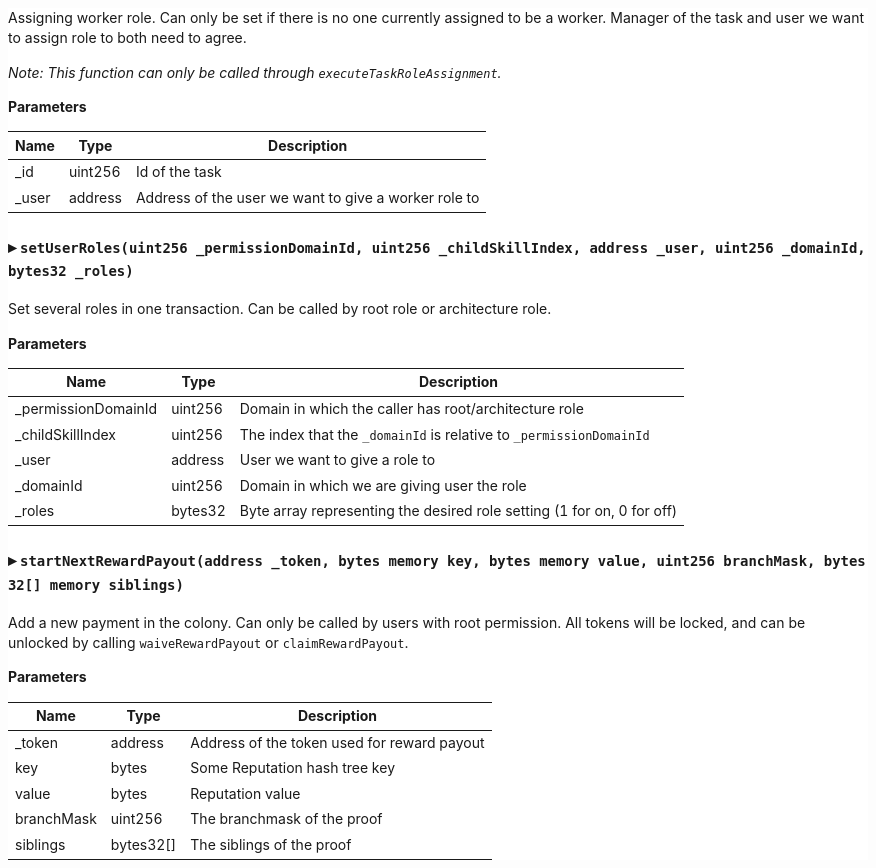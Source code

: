 Assigning worker role. Can only be set if there is no one currently assigned to be a worker. Manager of the task and user we want to assign role to both need to agree.

*Note: This function can only be called through `executeTaskRoleAssignment`.*

**Parameters**

|Name|Type|Description|
|---|---|---|
|_id|uint256|Id of the task
|_user|address|Address of the user we want to give a worker role to


### ▸ `setUserRoles(uint256 _permissionDomainId, uint256 _childSkillIndex, address _user, uint256 _domainId, bytes32 _roles)`

Set several roles in one transaction. Can be called by root role or architecture role.


**Parameters**

|Name|Type|Description|
|---|---|---|
|_permissionDomainId|uint256|Domain in which the caller has root/architecture role
|_childSkillIndex|uint256|The index that the `_domainId` is relative to `_permissionDomainId`
|_user|address|User we want to give a role to
|_domainId|uint256|Domain in which we are giving user the role
|_roles|bytes32|Byte array representing the desired role setting (1 for on, 0 for off)


### ▸ `startNextRewardPayout(address _token, bytes memory key, bytes memory value, uint256 branchMask, bytes32[] memory siblings)`

Add a new payment in the colony. Can only be called by users with root permission. All tokens will be locked, and can be unlocked by calling `waiveRewardPayout` or `claimRewardPayout`.


**Parameters**

|Name|Type|Description|
|---|---|---|
|_token|address|Address of the token used for reward payout
|key|bytes|Some Reputation hash tree key
|value|bytes|Reputation value
|branchMask|uint256|The branchmask of the proof
|siblings|bytes32[]|The siblings of the proof
